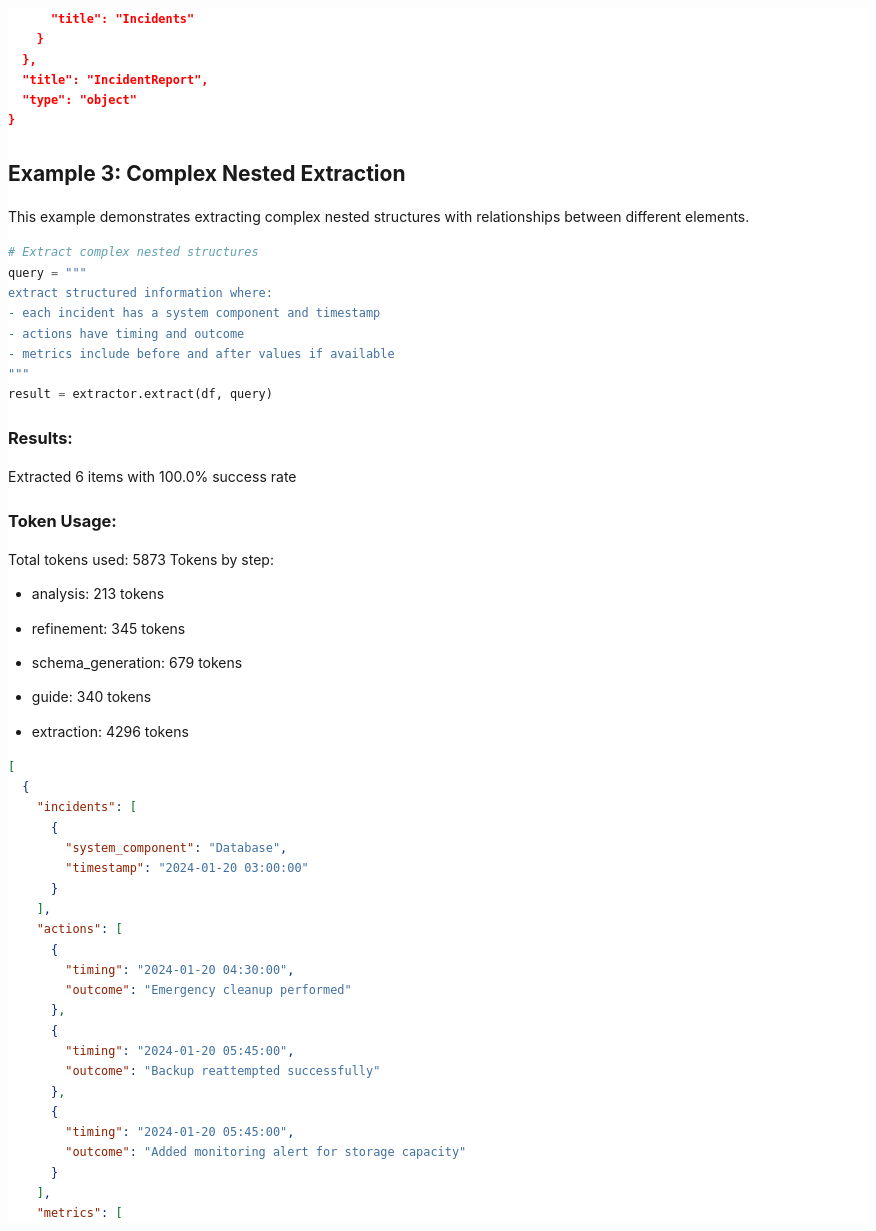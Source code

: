 ```json
      "title": "Incidents"
    }
  },
  "title": "IncidentReport",
  "type": "object"
}
```

## Example 3: Complex Nested Extraction

This example demonstrates extracting complex nested structures with relationships between different elements.

```python
# Extract complex nested structures
query = """
extract structured information where:
- each incident has a system component and timestamp
- actions have timing and outcome
- metrics include before and after values if available
"""
result = extractor.extract(df, query)
```

### Results:

Extracted 6 items with 100.0% success rate

### Token Usage:
Total tokens used: 5873
Tokens by step:
- analysis: 213 tokens

- refinement: 345 tokens

- schema_generation: 679 tokens

- guide: 340 tokens

- extraction: 4296 tokens


```json
[
  {
    "incidents": [
      {
        "system_component": "Database",
        "timestamp": "2024-01-20 03:00:00"
      }
    ],
    "actions": [
      {
        "timing": "2024-01-20 04:30:00",
        "outcome": "Emergency cleanup performed"
      },
      {
        "timing": "2024-01-20 05:45:00",
        "outcome": "Backup reattempted successfully"
      },
      {
        "timing": "2024-01-20 05:45:00",
        "outcome": "Added monitoring alert for storage capacity"
      }
    ],
    "metrics": [
```